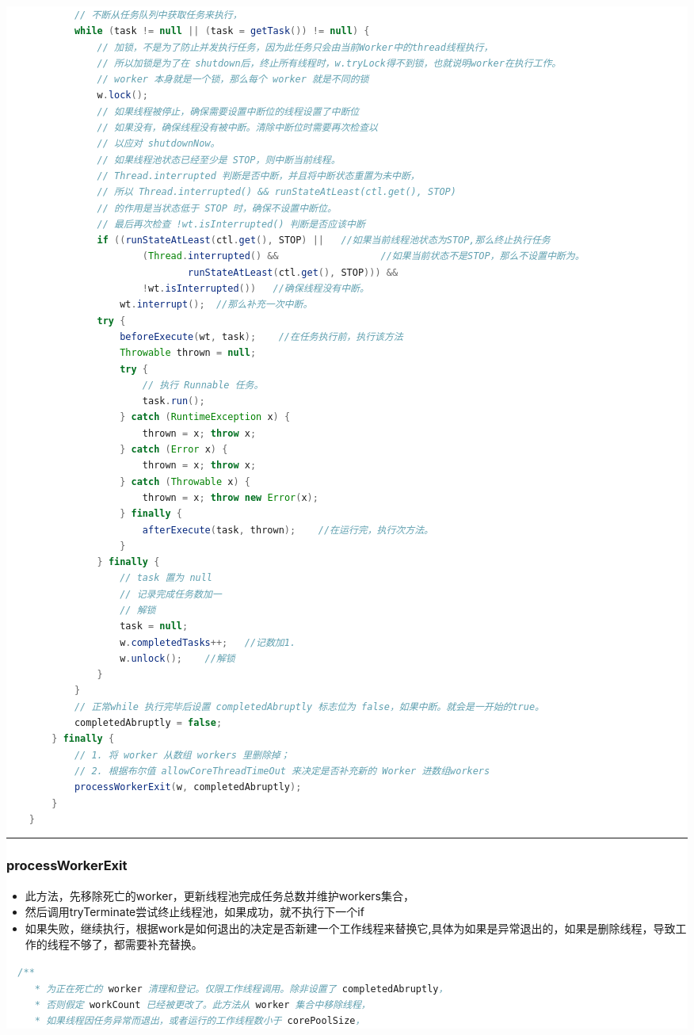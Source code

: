 ```java
            // 不断从任务队列中获取任务来执行，
            while (task != null || (task = getTask()) != null) {
                // 加锁，不是为了防止并发执行任务，因为此任务只会由当前Worker中的thread线程执行，
                // 所以加锁是为了在 shutdown后，终止所有线程时，w.tryLock得不到锁，也就说明worker在执行工作。
                // worker 本身就是一个锁，那么每个 worker 就是不同的锁
                w.lock();
                // 如果线程被停止，确保需要设置中断位的线程设置了中断位
                // 如果没有，确保线程没有被中断。清除中断位时需要再次检查以
                // 以应对 shutdownNow。
                // 如果线程池状态已经至少是 STOP，则中断当前线程。
                // Thread.interrupted 判断是否中断，并且将中断状态重置为未中断，
                // 所以 Thread.interrupted() && runStateAtLeast(ctl.get(), STOP)
                // 的作用是当状态低于 STOP 时，确保不设置中断位。
                // 最后再次检查 !wt.isInterrupted() 判断是否应该中断
                if ((runStateAtLeast(ctl.get(), STOP) ||   //如果当前线程池状态为STOP,那么终止执行任务
                        (Thread.interrupted() &&                  //如果当前状态不是STOP，那么不设置中断为。
                                runStateAtLeast(ctl.get(), STOP))) &&
                        !wt.isInterrupted())   //确保线程没有中断。
                    wt.interrupt();  //那么补充一次中断。
                try {
                    beforeExecute(wt, task);    //在任务执行前，执行该方法
                    Throwable thrown = null;
                    try {
                        // 执行 Runnable 任务。
                        task.run();
                    } catch (RuntimeException x) {
                        thrown = x; throw x;
                    } catch (Error x) {
                        thrown = x; throw x;
                    } catch (Throwable x) {
                        thrown = x; throw new Error(x);
                    } finally {
                        afterExecute(task, thrown);    //在运行完，执行次方法。
                    }
                } finally {
                    // task 置为 null
                    // 记录完成任务数加一
                    // 解锁
                    task = null;
                    w.completedTasks++;   //记数加1.
                    w.unlock();    //解锁
                }
            }
            // 正常while 执行完毕后设置 completedAbruptly 标志位为 false，如果中断。就会是一开始的true。
            completedAbruptly = false;
        } finally {
            // 1. 将 worker 从数组 workers 里删除掉；
            // 2. 根据布尔值 allowCoreThreadTimeOut 来决定是否补充新的 Worker 进数组workers
            processWorkerExit(w, completedAbruptly);
        }
    }
```
***
### processWorkerExit
* 此方法，先移除死亡的worker，更新线程池完成任务总数并维护workers集合，
* 然后调用tryTerminate尝试终止线程池，如果成功，就不执行下一个if
* 如果失败，继续执行，根据work是如何退出的决定是否新建一个工作线程来替换它,具体为如果是异常退出的，如果是删除线程，导致工作的线程不够了，都需要补充替换。
```java
  /**
     * 为正在死亡的 worker 清理和登记。仅限工作线程调用。除非设置了 completedAbruptly，
     * 否则假定 workCount 已经被更改了。此方法从 worker 集合中移除线程，
     * 如果线程因任务异常而退出，或者运行的工作线程数小于 corePoolSize，
```